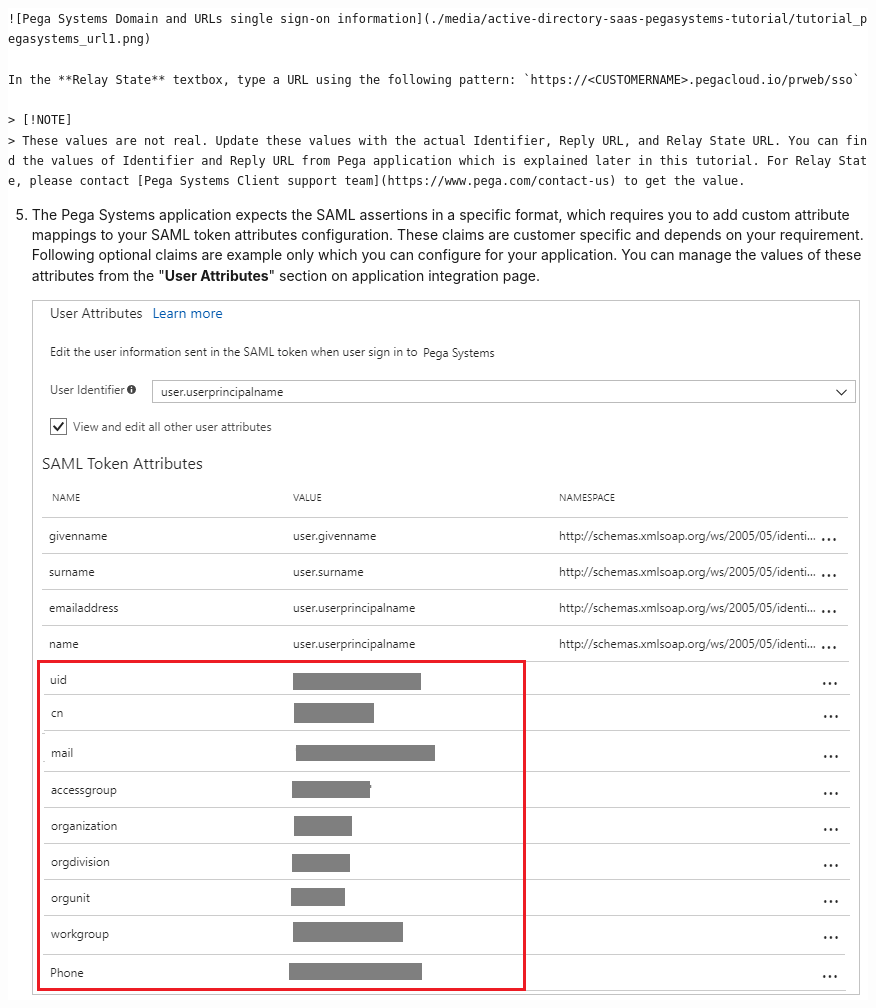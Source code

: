 	![Pega Systems Domain and URLs single sign-on information](./media/active-directory-saas-pegasystems-tutorial/tutorial_pegasystems_url1.png)

    In the **Relay State** textbox, type a URL using the following pattern: `https://<CUSTOMERNAME>.pegacloud.io/prweb/sso`
	 
	> [!NOTE] 
	> These values are not real. Update these values with the actual Identifier, Reply URL, and Relay State URL. You can find the values of Identifier and Reply URL from Pega application which is explained later in this tutorial. For Relay State, please contact [Pega Systems Client support team](https://www.pega.com/contact-us) to get the value. 

5. The Pega Systems application expects the SAML assertions in a specific format, which requires you to add custom attribute mappings to your SAML token attributes configuration. These claims are customer specific and depends on your requirement. Following optional claims are example only which you can configure for your application. You can manage the values of these attributes from the "**User Attributes**" section on application integration page. 

	![Configure Single Sign-On](./media/active-directory-saas-pegasystems-tutorial/tutorial_attribute.png)


[1]: ./media/active-directory-saas-pegasystems-tutorial/tutorial_general_01.png
[2]: ./media/active-directory-saas-pegasystems-tutorial/tutorial_general_02.png
[3]: ./media/active-directory-saas-pegasystems-tutorial/tutorial_general_03.png
[4]: ./media/active-directory-saas-pegasystems-tutorial/tutorial_general_04.png
[100]: ./media/active-directory-saas-pegasystems-tutorial/tutorial_general_100.png
[200]: ./media/active-directory-saas-pegasystems-tutorial/tutorial_general_200.png
[201]: ./media/active-directory-saas-pegasystems-tutorial/tutorial_general_201.png
[202]: ./media/active-directory-saas-pegasystems-tutorial/tutorial_general_202.png
[203]: ./media/active-directory-saas-pegasystems-tutorial/tutorial_general_203.png